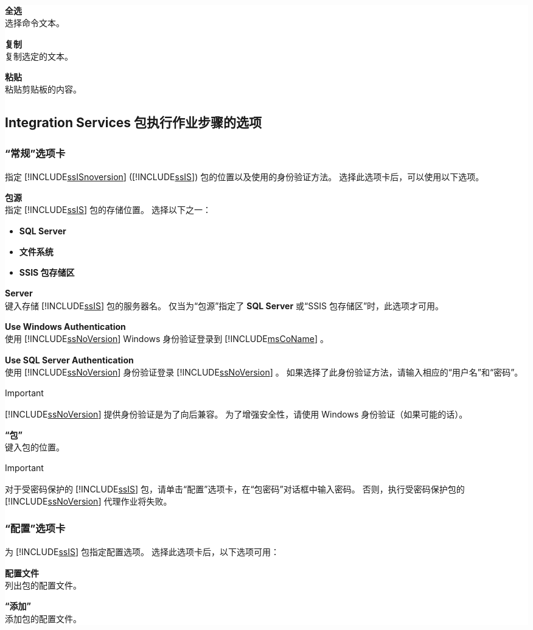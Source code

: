  **全选**  
 选择命令文本。  
  
 **复制**  
 复制选定的文本。  
  
 **粘贴**  
 粘贴剪贴板的内容。  
  
## <a name="options-for-integration-services-package-execution-job-steps"></a>Integration Services 包执行作业步骤的选项  
  
### <a name="general-tab"></a>“常规”选项卡  
 指定 [!INCLUDE[ssISnoversion](../../includes/ssisnoversion-md.md)] ([!INCLUDE[ssIS](../../includes/ssis-md.md)]) 包的位置以及使用的身份验证方法。 选择此选项卡后，可以使用以下选项。  
  
 **包源**  
 指定 [!INCLUDE[ssIS](../../includes/ssis-md.md)] 包的存储位置。 选择以下之一：  
  
-   **SQL Server**  
  
-   **文件系统**  
  
-   **SSIS 包存储区**  
  
 **Server**  
 键入存储 [!INCLUDE[ssIS](../../includes/ssis-md.md)] 包的服务器名。 仅当为“包源”指定了 **SQL Server** 或“SSIS 包存储区”时，此选项才可用。  
  
 **Use Windows Authentication**  
 使用 [!INCLUDE[ssNoVersion](../../includes/ssnoversion-md.md)] Windows 身份验证登录到 [!INCLUDE[msCoName](../../includes/msconame-md.md)] 。  
  
 **Use SQL Server Authentication**  
 使用 [!INCLUDE[ssNoVersion](../../includes/ssnoversion-md.md)] 身份验证登录 [!INCLUDE[ssNoVersion](../../includes/ssnoversion-md.md)] 。 如果选择了此身份验证方法，请输入相应的“用户名”和“密码”。  
  
> [!IMPORTANT]  
>  [!INCLUDE[ssNoVersion](../../includes/ssnoversion-md.md)] 提供身份验证是为了向后兼容。 为了增强安全性，请使用 Windows 身份验证（如果可能的话）。  
  
 **“包”**  
 键入包的位置。  
  
> [!IMPORTANT]  
>  对于受密码保护的 [!INCLUDE[ssIS](../../includes/ssis-md.md)] 包，请单击“配置”选项卡，在“包密码”对话框中输入密码。 否则，执行受密码保护包的 [!INCLUDE[ssNoVersion](../../includes/ssnoversion-md.md)] 代理作业将失败。  
  
### <a name="configurations-tab"></a>“配置”选项卡  
 为 [!INCLUDE[ssIS](../../includes/ssis-md.md)] 包指定配置选项。 选择此选项卡后，以下选项可用：  
  
 **配置文件**  
 列出包的配置文件。  
  
 **“添加”**  
 添加包的配置文件。  
  